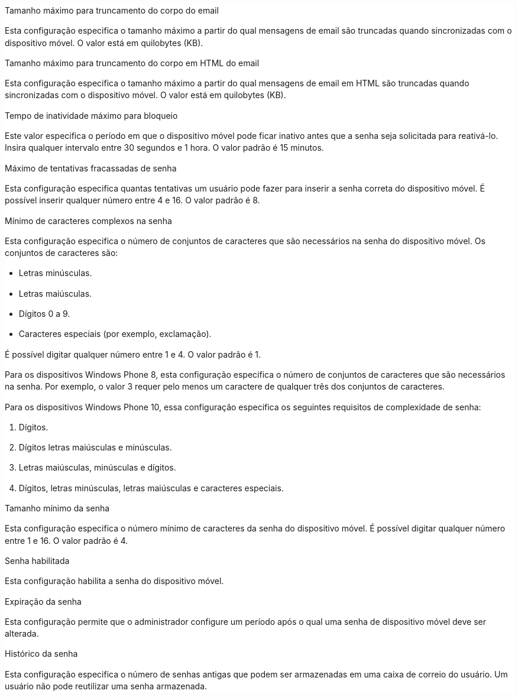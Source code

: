 <td><p>Tamanho máximo para truncamento do corpo do email</p></td>
<td><p>Esta configuração especifica o tamanho máximo a partir do qual mensagens de email são truncadas quando sincronizadas com o dispositivo móvel. O valor está em quilobytes (KB).</p></td>
</tr>
<tr class="even">
<td><p>Tamanho máximo para truncamento do corpo em HTML do email</p></td>
<td><p>Esta configuração especifica o tamanho máximo a partir do qual mensagens de email em HTML são truncadas quando sincronizadas com o dispositivo móvel. O valor está em quilobytes (KB).</p></td>
</tr>
<tr class="odd">
<td><p>Tempo de inatividade máximo para bloqueio</p></td>
<td><p>Este valor especifica o período em que o dispositivo móvel pode ficar inativo antes que a senha seja solicitada para reativá-lo. Insira qualquer intervalo entre 30 segundos e 1 hora. O valor padrão é 15 minutos.</p></td>
</tr>
<tr class="even">
<td><p>Máximo de tentativas fracassadas de senha</p></td>
<td><p>Esta configuração especifica quantas tentativas um usuário pode fazer para inserir a senha correta do dispositivo móvel. É possível inserir qualquer número entre 4 e 16. O valor padrão é 8.</p></td>
</tr>
<tr class="odd">
<td><p>Mínimo de caracteres complexos na senha</p></td>
<td><p>Esta configuração especifica o número de conjuntos de caracteres que são necessários na senha do dispositivo móvel. Os conjuntos de caracteres são:</p>
<ul>
<li><p>Letras minúsculas.</p></li>
<li><p>Letras maiúsculas.</p></li>
<li><p>Dígitos 0 a 9.</p></li>
<li><p>Caracteres especiais (por exemplo, exclamação).</p></li>
</ul>
<p>É possível digitar qualquer número entre 1 e 4. O valor padrão é 1.</p>
<p>Para os dispositivos Windows Phone 8, esta configuração especifica o número de conjuntos de caracteres que são necessários na senha. Por exemplo, o valor 3 requer pelo menos um caractere de qualquer três dos conjuntos de caracteres.</p>
<p>Para os dispositivos Windows Phone 10, essa configuração especifica os seguintes requisitos de complexidade de senha:</p>
<ol>
<li><p>Dígitos.</p></li>
<li><p>Dígitos letras maiúsculas e minúsculas.</p></li>
<li><p>Letras maiúsculas, minúsculas e dígitos.</p></li>
<li><p>Dígitos, letras minúsculas, letras maiúsculas e caracteres especiais.</p></li>
</ol></td>
</tr>
<tr class="even">
<td><p>Tamanho mínimo da senha</p></td>
<td><p>Esta configuração especifica o número mínimo de caracteres da senha do dispositivo móvel. É possível digitar qualquer número entre 1 e 16. O valor padrão é 4.</p></td>
</tr>
<tr class="odd">
<td><p>Senha habilitada</p></td>
<td><p>Esta configuração habilita a senha do dispositivo móvel.</p></td>
</tr>
<tr class="even">
<td><p>Expiração da senha</p></td>
<td><p>Esta configuração permite que o administrador configure um período após o qual uma senha de dispositivo móvel deve ser alterada.</p></td>
</tr>
<tr class="odd">
<td><p>Histórico da senha</p></td>
<td><p>Esta configuração especifica o número de senhas antigas que podem ser armazenadas em uma caixa de correio do usuário. Um usuário não pode reutilizar uma senha armazenada.</p></td>
</tr>
<tr class="even">